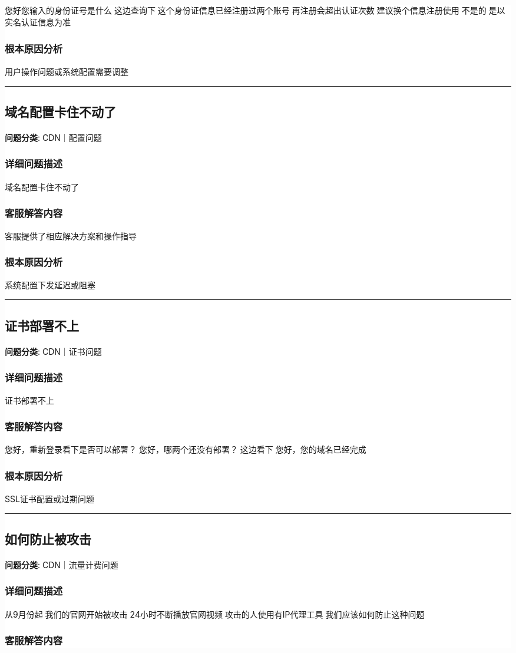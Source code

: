 您好您输入的身份证号是什么 这边查询下 这个身份证信息已经注册过两个账号  再注册会超出认证次数 建议换个信息注册使用 不是的 是以实名认证信息为准

### 根本原因分析

用户操作问题或系统配置需要调整

---

## 域名配置卡住不动了

**问题分类**: CDN｜配置问题

### 详细问题描述

域名配置卡住不动了

### 客服解答内容

客服提供了相应解决方案和操作指导

### 根本原因分析

系统配置下发延迟或阻塞

---

## 证书部署不上

**问题分类**: CDN｜证书问题

### 详细问题描述

证书部署不上

### 客服解答内容

您好，重新登录看下是否可以部署？ 您好，哪两个还没有部署？ 这边看下 您好，您的域名已经完成

### 根本原因分析

SSL证书配置或过期问题

---

## 如何防止被攻击

**问题分类**: CDN｜流量计费问题

### 详细问题描述

从9月份起 我们的官网开始被攻击 24小时不断播放官网视频 攻击的人使用有IP代理工具 我们应该如何防止这种问题

### 客服解答内容
